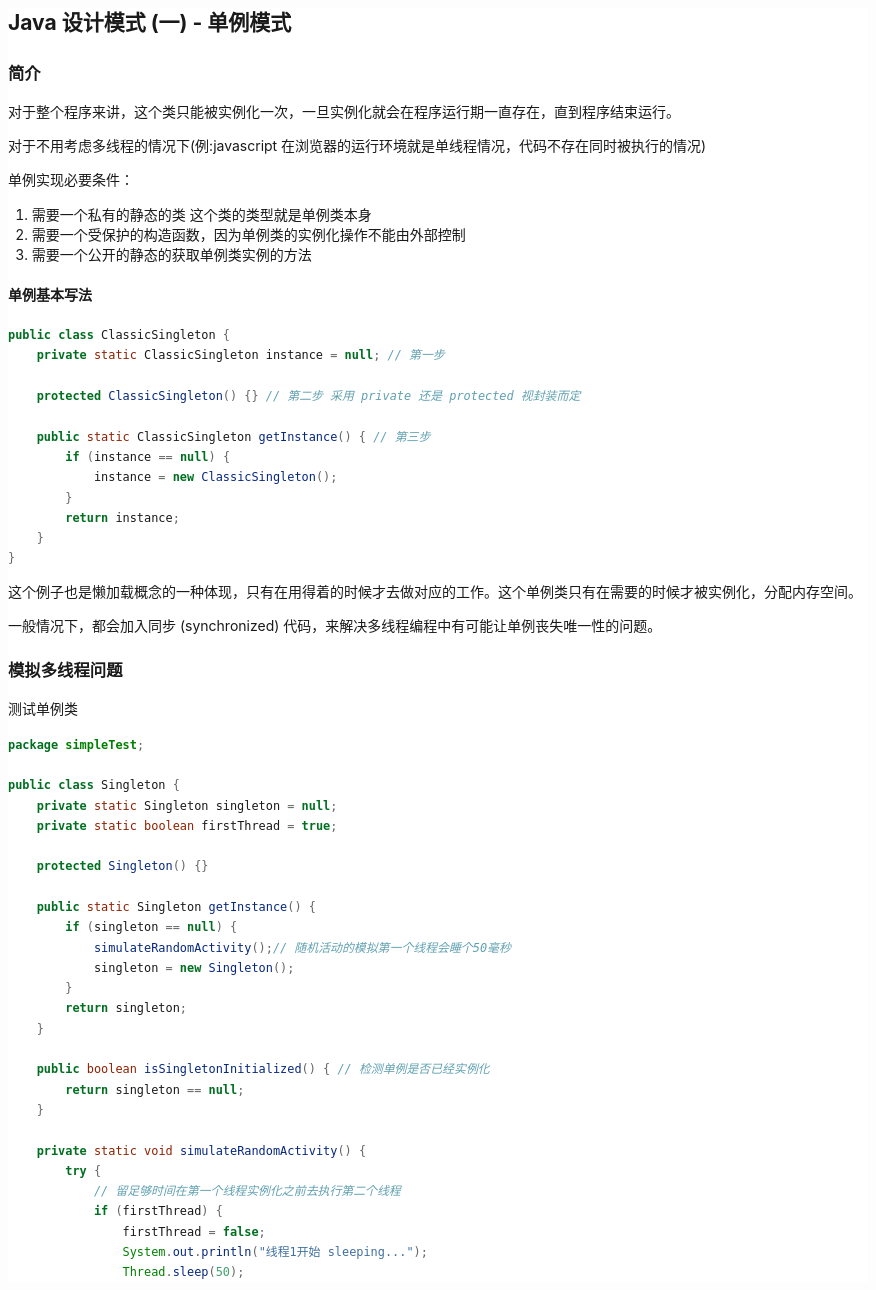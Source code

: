 ## Java 设计模式 (一) - 单例模式 
### 简介

对于整个程序来讲，这个类只能被实例化一次，一旦实例化就会在程序运行期一直存在，直到程序结束运行。

对于不用考虑多线程的情况下(例:javascript 在浏览器的运行环境就是单线程情况，代码不存在同时被执行的情况)

单例实现必要条件：

1. 需要一个私有的静态的类 这个类的类型就是单例类本身
2. 需要一个受保护的构造函数，因为单例类的实例化操作不能由外部控制
3. 需要一个公开的静态的获取单例类实例的方法

#### 单例基本写法

``` java
public class ClassicSingleton {
    private static ClassicSingleton instance = null; // 第一步

    protected ClassicSingleton() {} // 第二步 采用 private 还是 protected 视封装而定

    public static ClassicSingleton getInstance() { // 第三步
        if (instance == null) {
            instance = new ClassicSingleton();
        }
        return instance;
    }
}
```

这个例子也是懒加载概念的一种体现，只有在用得着的时候才去做对应的工作。这个单例类只有在需要的时候才被实例化，分配内存空间。

一般情况下，都会加入同步 (synchronized) 代码，来解决多线程编程中有可能让单例丧失唯一性的问题。

### 模拟多线程问题

测试单例类

``` java
package simpleTest;

public class Singleton {
    private static Singleton singleton = null;
    private static boolean firstThread = true;

    protected Singleton() {}

    public static Singleton getInstance() {
        if (singleton == null) {
            simulateRandomActivity();// 随机活动的模拟第一个线程会睡个50毫秒
            singleton = new Singleton();
        }
        return singleton;
    }

    public boolean isSingletonInitialized() { // 检测单例是否已经实例化
        return singleton == null;
    }

    private static void simulateRandomActivity() {
        try {
            // 留足够时间在第一个线程实例化之前去执行第二个线程
            if (firstThread) {
                firstThread = false;
                System.out.println("线程1开始 sleeping...");
                Thread.sleep(50);
```